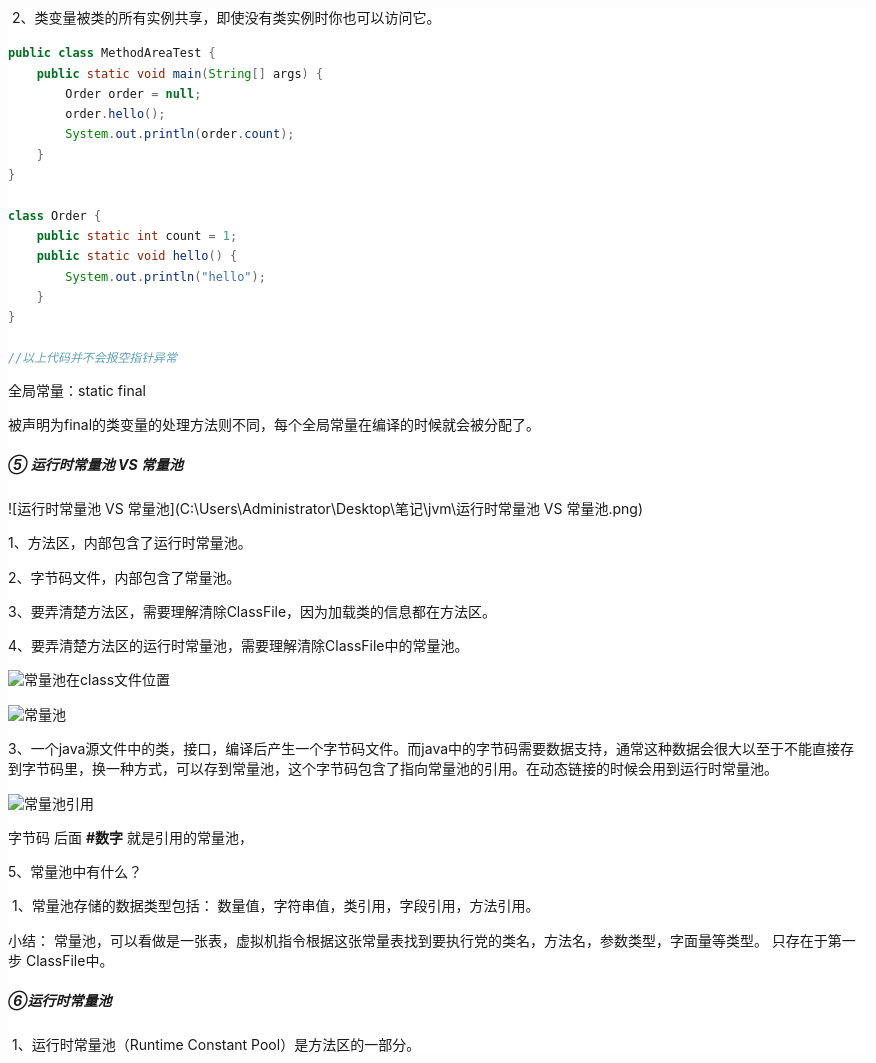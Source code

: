​		2、类变量被类的所有实例共享，即使没有类实例时你也可以访问它。

```java
public class MethodAreaTest {
    public static void main(String[] args) {
        Order order = null;
        order.hello();
        System.out.println(order.count);
    }
}

class Order {
    public static int count = 1;
    public static void hello() {
        System.out.println("hello");
    }
}

//以上代码并不会报空指针异常
```

全局常量：static final

​	被声明为final的类变量的处理方法则不同，每个全局常量在编译的时候就会被分配了。

##### ⑤ 运行时常量池 VS 常量池

![运行时常量池 VS 常量池](C:\Users\Administrator\Desktop\笔记\jvm\运行时常量池 VS 常量池.png)

1、方法区，内部包含了运行时常量池。

2、字节码文件，内部包含了常量池。

3、要弄清楚方法区，需要理解清除ClassFile，因为加载类的信息都在方法区。

4、要弄清楚方法区的运行时常量池，需要理解清除ClassFile中的常量池。

![常量池在class文件位置](C:\Users\Administrator\Desktop\笔记\jvm\常量池在class文件位置.png)

![常量池](C:\Users\Administrator\Desktop\笔记\jvm\常量池.png)

​	3、一个java源文件中的类，接口，编译后产生一个字节码文件。而java中的字节码需要数据支持，通常这种数据会很大以至于不能直接存到字节码里，换一种方式，可以存到常量池，这个字节码包含了指向常量池的引用。在动态链接的时候会用到运行时常量池。

![常量池引用](C:\Users\Administrator\Desktop\笔记\jvm\常量池引用.png)

字节码 后面 **#数字** 就是引用的常量池，

5、常量池中有什么？

​	1、常量池存储的数据类型包括：  数量值，字符串值，类引用，字段引用，方法引用。

小结：	常量池，可以看做是一张表，虚拟机指令根据这张常量表找到要执行党的类名，方法名，参数类型，字面量等类型。   只存在于第一步 ClassFile中。

##### ⑥运行时常量池

​	1、运行时常量池（Runtime Constant Pool）是方法区的一部分。
